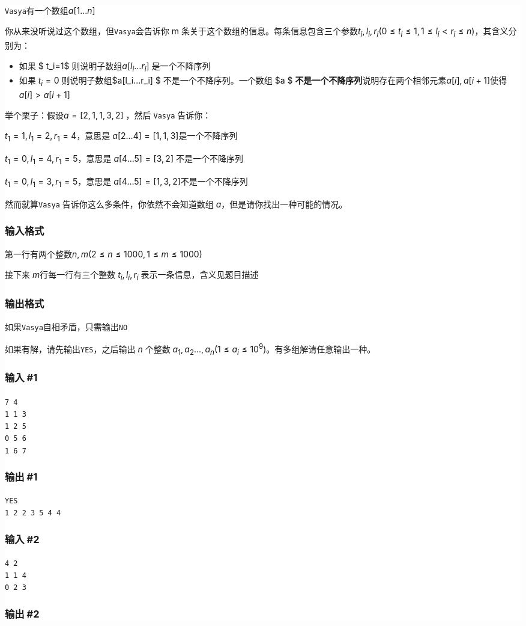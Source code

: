 `Vasya`有一个数组$a[1...n]$

你从来没听说过这个数组，但`Vasya`会告诉你 m 条关于这个数组的信息。每条信息包含三个参数$t_i,l_i,r_i(0\leq t_i \leq 1 ,1 \leq l_i < r_i \leq n)$，其含义分别为：

- 如果 $ t_i=1$ 则说明子数组$a[l_i...r_i]$ 是一个不降序列
- 如果 $t_i=0$ 则说明子数组$a[l_i...r_i] $ 不是一个不降序列。一个数组 $a $ **不是一个不降序列**说明存在两个相邻元素$a[i] ,a[i+1]$使得$a[i]>a[i+1]$

举个栗子：假设$a=[2,1,1,3,2]$ ，然后 `Vasya` 告诉你：

$t_1=1,l_1=2,r_1=4$，意思是 $a[2...4]=[1,1,3]$是一个不降序列

$t_1=0,l_1=4,r_1=5$，意思是 $a[4...5]=[3,2]$ 不是一个不降序列 

$t_1=0,l_1=3,r_1=5$，意思是 $a[4...5]=[1,3,2]$不是一个不降序列

然而就算`Vasya` 告诉你这么多条件，你依然不会知道数组 $a$，但是请你找出一种可能的情况。

### 输入格式

第一行有两个整数$n,m(2\leq n\leq 1000 ,1 \leq m \leq 1000)$

接下来 $m$行每一行有三个整数 $t_i,l_i,r_i$ 表示一条信息，含义见题目描述

### 输出格式

如果`Vasya`自相矛盾，只需输出`NO`

如果有解，请先输出`YES`，之后输出 $n$ 个整数 $a_1,a_2...,a_n(1\leq a_i \leq 10^9)$。有多组解请任意输出一种。

### **输入 #1**

```
7 4
1 1 3
1 2 5
0 5 6
1 6 7
```

### **输出 #1**

```
YES
1 2 2 3 5 4 4
```

### **输入 #2**

```
4 2
1 1 4
0 2 3
```

### **输出 #2**
